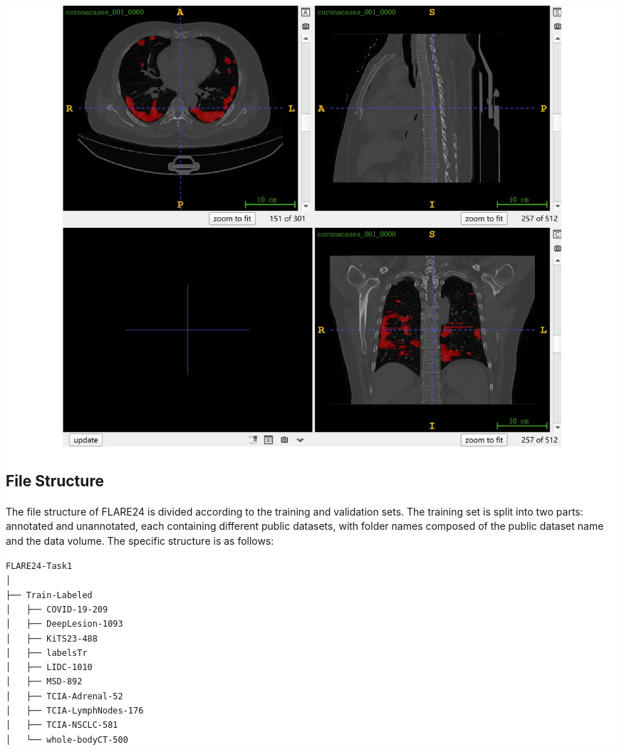 <div align="center">
    <a href="https://github.com/openmedlab/"><img width="700px" height="auto" src="appendix/FLARE2024_Task1_1.webp"></a>
</div>
<p style="text-align:center;font-size:10px;"><em></em></p>

## File Structure

The file structure of FLARE24 is divided according to the training and validation sets. The training set is split into two parts: annotated and unannotated, each containing different public datasets, with folder names composed of the public dataset name and the data volume. The specific structure is as follows:

``` 
FLARE24-Task1
│
├── Train-Labeled
│   ├── COVID-19-209
│   ├── DeepLesion-1093
│   ├── KiTS23-488
│   ├── labelsTr
│   ├── LIDC-1010
│   ├── MSD-892
│   ├── TCIA-Adrenal-52
│   ├── TCIA-LymphNodes-176
│   ├── TCIA-NSCLC-581
│   └── whole-bodyCT-500
```